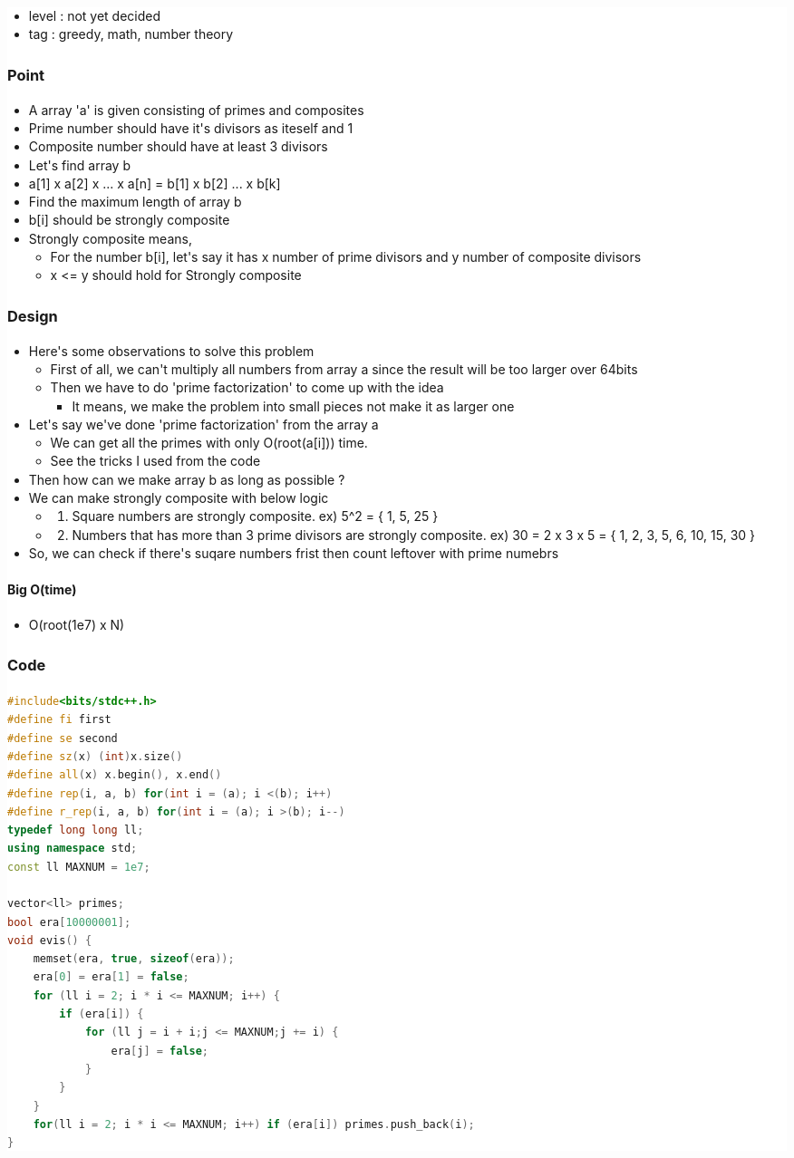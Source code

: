 - level : not yet decided
- tag : greedy, math, number theory

### Point
- A array 'a' is given consisting of primes and composites
- Prime number should have it's divisors as iteself and 1
- Composite number should have at least 3 divisors
- Let's find array b
- a[1] x a[2] x ... x a[n] = b[1] x b[2] ... x b[k]
- Find the maximum length of array b
- b[i] should be strongly composite
- Strongly composite means,
  - For the number b[i], let's say it has x number of prime divisors and y number of composite divisors
  - x <= y should hold for Strongly composite

### Design
- Here's some observations to solve this problem
  - First of all, we can't multiply all numbers from array a since the result will be too larger over 64bits
  - Then we have to do 'prime factorization' to come up with the idea
    - It means, we make the problem into small pieces not make it as larger one
- Let's say we've done 'prime factorization' from the array a
  - We can get all the primes with only O(root(a[i])) time.
  - See the tricks I used from the code
- Then how can we make array b as long as possible ?
- We can make strongly composite with below logic
  - 1. Square numbers are strongly composite. ex) 5^2 = { 1, 5, 25 }
  - 2. Numbers that has more than 3 prime divisors are strongly composite. ex) 30 = 2 x 3 x 5 = { 1, 2, 3, 5, 6, 10, 15, 30 }
- So, we can check if there's suqare numbers frist then count leftover with prime numebrs

#### Big O(time)
- O(root(1e7) x N)

### Code

```cpp
#include<bits/stdc++.h>
#define fi first
#define se second
#define sz(x) (int)x.size()
#define all(x) x.begin(), x.end()
#define rep(i, a, b) for(int i = (a); i <(b); i++)
#define r_rep(i, a, b) for(int i = (a); i >(b); i--)
typedef long long ll;
using namespace std;
const ll MAXNUM = 1e7;

vector<ll> primes;
bool era[10000001];
void evis() {
    memset(era, true, sizeof(era));
    era[0] = era[1] = false;
    for (ll i = 2; i * i <= MAXNUM; i++) {
        if (era[i]) {
            for (ll j = i + i;j <= MAXNUM;j += i) {
                era[j] = false;
            }
        }
    }
    for(ll i = 2; i * i <= MAXNUM; i++) if (era[i]) primes.push_back(i);
}
```